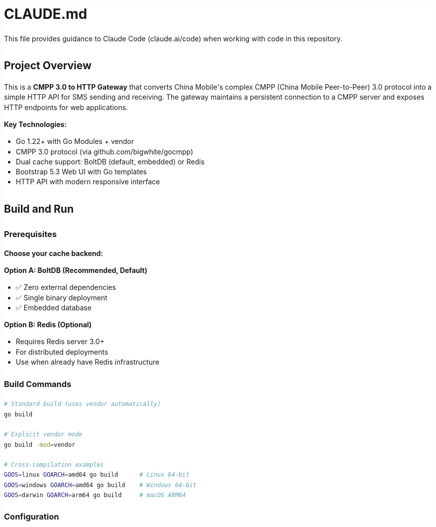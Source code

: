 # CLAUDE.md

This file provides guidance to Claude Code (claude.ai/code) when working with code in this repository.

## Project Overview

This is a **CMPP 3.0 to HTTP Gateway** that converts China Mobile's complex CMPP (China Mobile Peer-to-Peer) 3.0 protocol into a simple HTTP API for SMS sending and receiving. The gateway maintains a persistent connection to a CMPP server and exposes HTTP endpoints for web applications.

**Key Technologies:**
- Go 1.22+ with Go Modules + vendor
- CMPP 3.0 protocol (via github.com/bigwhite/gocmpp)
- Dual cache support: BoltDB (default, embedded) or Redis
- Bootstrap 5.3 Web UI with Go templates
- HTTP API with modern responsive interface

## Build and Run

### Prerequisites

**Choose your cache backend:**

**Option A: BoltDB (Recommended, Default)**
- ✅ Zero external dependencies
- ✅ Single binary deployment
- ✅ Embedded database

**Option B: Redis (Optional)**
- Requires Redis server 3.0+
- For distributed deployments
- Use when already have Redis infrastructure

### Build Commands

```bash
# Standard build (uses vendor automatically)
go build

# Explicit vendor mode
go build -mod=vendor

# Cross-compilation examples
GOOS=linux GOARCH=amd64 go build      # Linux 64-bit
GOOS=windows GOARCH=amd64 go build    # Windows 64-bit
GOOS=darwin GOARCH=arm64 go build     # macOS ARM64
```

### Configuration
